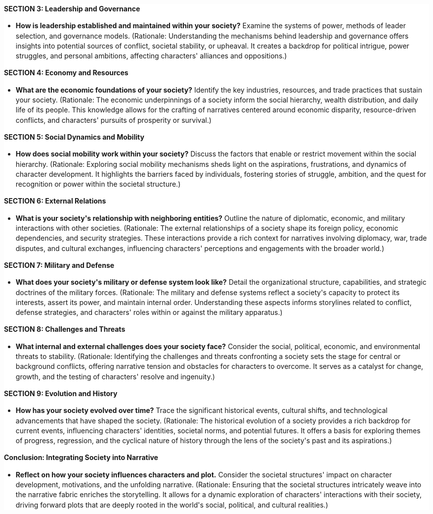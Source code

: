 **SECTION 3: Leadership and Governance**
- **How is leadership established and maintained within your society?** Examine the systems of power, methods of leader selection, and governance models. (Rationale: Understanding the mechanisms behind leadership and governance offers insights into potential sources of conflict, societal stability, or upheaval. It creates a backdrop for political intrigue, power struggles, and personal ambitions, affecting characters' alliances and oppositions.)

**SECTION 4: Economy and Resources**
- **What are the economic foundations of your society?** Identify the key industries, resources, and trade practices that sustain your society. (Rationale: The economic underpinnings of a society inform the social hierarchy, wealth distribution, and daily life of its people. This knowledge allows for the crafting of narratives centered around economic disparity, resource-driven conflicts, and characters' pursuits of prosperity or survival.)

**SECTION 5: Social Dynamics and Mobility**
- **How does social mobility work within your society?** Discuss the factors that enable or restrict movement within the social hierarchy. (Rationale: Exploring social mobility mechanisms sheds light on the aspirations, frustrations, and dynamics of character development. It highlights the barriers faced by individuals, fostering stories of struggle, ambition, and the quest for recognition or power within the societal structure.)

**SECTION 6: External Relations**
- **What is your society's relationship with neighboring entities?** Outline the nature of diplomatic, economic, and military interactions with other societies. (Rationale: The external relationships of a society shape its foreign policy, economic dependencies, and security strategies. These interactions provide a rich context for narratives involving diplomacy, war, trade disputes, and cultural exchanges, influencing characters' perceptions and engagements with the broader world.)

**SECTION 7: Military and Defense**
- **What does your society's military or defense system look like?** Detail the organizational structure, capabilities, and strategic doctrines of the military forces. (Rationale: The military and defense systems reflect a society's capacity to protect its interests, assert its power, and maintain internal order. Understanding these aspects informs storylines related to conflict, defense strategies, and characters' roles within or against the military apparatus.)

**SECTION 8: Challenges and Threats**
- **What internal and external challenges does your society face?** Consider the social, political, economic, and environmental threats to stability. (Rationale: Identifying the challenges and threats confronting a society sets the stage for central or background conflicts, offering narrative tension and obstacles for characters to overcome. It serves as a catalyst for change, growth, and the testing of characters' resolve and ingenuity.)

**SECTION 9: Evolution and History**
- **How has your society evolved over time?** Trace the significant historical events, cultural shifts, and technological advancements that have shaped the society. (Rationale: The historical evolution of a society provides a rich backdrop for current events, influencing characters' identities, societal norms, and potential futures. It offers a basis for exploring themes of progress, regression, and the cyclical nature of history through the lens of the society's past and its aspirations.)

**Conclusion: Integrating Society into Narrative**
- **Reflect on how your society influences characters and plot.** Consider the societal structures' impact on character development, motivations, and the unfolding narrative. (Rationale: Ensuring that the societal structures intricately weave into the narrative fabric enriches the storytelling. It allows for a dynamic exploration of characters' interactions with their society, driving forward plots that are deeply rooted in the world's social, political, and cultural realities.)
